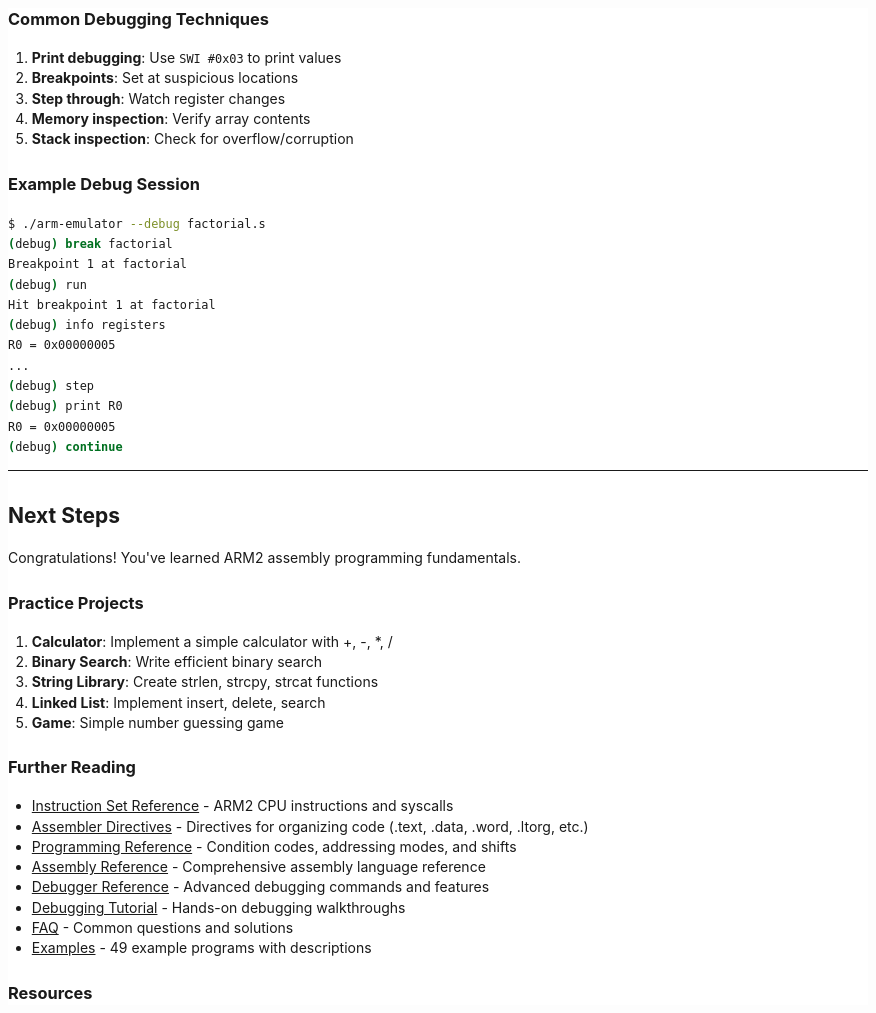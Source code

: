 ### Common Debugging Techniques

1. **Print debugging**: Use `SWI #0x03` to print values
2. **Breakpoints**: Set at suspicious locations
3. **Step through**: Watch register changes
4. **Memory inspection**: Verify array contents
5. **Stack inspection**: Check for overflow/corruption

### Example Debug Session

```bash
$ ./arm-emulator --debug factorial.s
(debug) break factorial
Breakpoint 1 at factorial
(debug) run
Hit breakpoint 1 at factorial
(debug) info registers
R0 = 0x00000005
...
(debug) step
(debug) print R0
R0 = 0x00000005
(debug) continue
```

---

## Next Steps

Congratulations! You've learned ARM2 assembly programming fundamentals.

### Practice Projects

1. **Calculator**: Implement a simple calculator with +, -, *, /
2. **Binary Search**: Write efficient binary search
3. **String Library**: Create strlen, strcpy, strcat functions
4. **Linked List**: Implement insert, delete, search
5. **Game**: Simple number guessing game

### Further Reading

- [Instruction Set Reference](INSTRUCTIONS.md) - ARM2 CPU instructions and syscalls
- [Assembler Directives](ASSEMBLER.md) - Directives for organizing code (.text, .data, .word, .ltorg, etc.)
- [Programming Reference](REFERENCE.md) - Condition codes, addressing modes, and shifts
- [Assembly Reference](assembly_reference.md) - Comprehensive assembly language reference
- [Debugger Reference](debugger_reference.md) - Advanced debugging commands and features
- [Debugging Tutorial](debugging_tutorial.md) - Hands-on debugging walkthroughs
- [FAQ](FAQ.md) - Common questions and solutions
- [Examples](../examples/README.md) - 49 example programs with descriptions

### Resources
